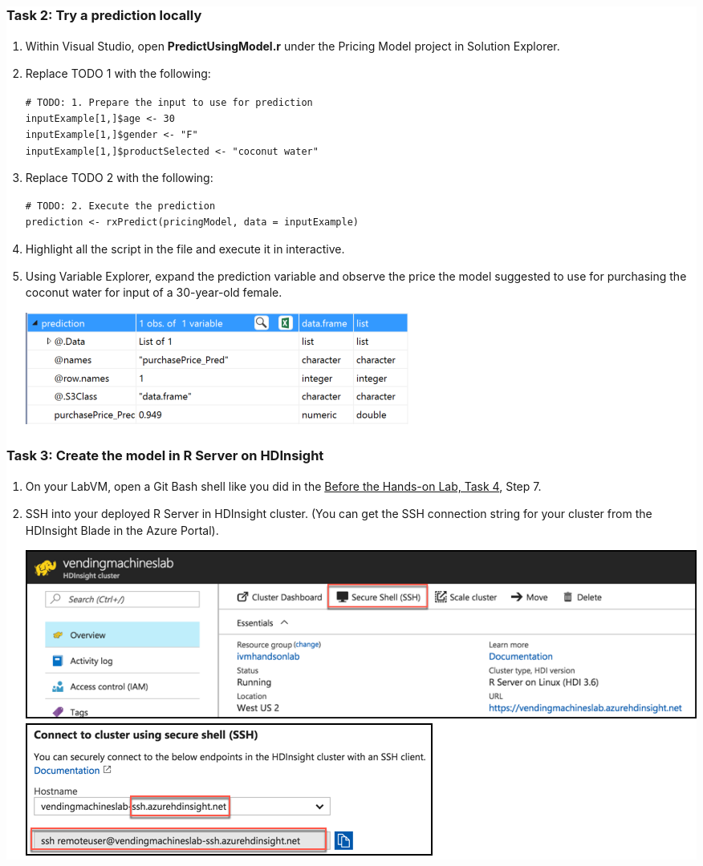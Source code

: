 ### Task 2: Try a prediction locally

1.  Within Visual Studio, open **PredictUsingModel.r** under the Pricing Model project in Solution Explorer.

2.  Replace TODO 1 with the following:
    ```
    # TODO: 1. Prepare the input to use for prediction
    inputExample[1,]$age <- 30
    inputExample[1,]$gender <- "F"
    inputExample[1,]$productSelected <- "coconut water"
    ```

3.  Replace TODO 2 with the following:
    ```
    # TODO: 2. Execute the prediction
    prediction <- rxPredict(pricingModel, data = inputExample)
    ```

4.  Highlight all the script in the file and execute it in interactive.

5.  Using Variable Explorer, expand the prediction variable and observe the price the model suggested to use for purchasing the coconut water for input of a 30-year-old female.
    
    ![Screenshot of Variable Explorer, prediction table. The purchasePrice\_Prec is 0.949.](images/Hands-onlabstep-by-step-Intelligentvendingmachinesimages/media/image80.png "Variable Explorer")

### Task 3: Create the model in R Server on HDInsight

1.  On your LabVM, open a Git Bash shell like you did in the [Before the Hands-on Lab, Task 4](#task-4-prepare-an-ssh-client), Step 7.

2.  SSH into your deployed R Server in HDInsight cluster. (You can get the SSH connection string for your cluster from the HDInsight Blade in the Azure Portal). 

    ![Screenshot of the HDInsight cluster blade for vendingmachineslab. Overview is selected in the left pane, and in the right pane, on the menu bar, Secure Shell (SSH) is circled.](images/Hands-onlabstep-by-step-Intelligentvendingmachinesimages/media/image81.png "HDInsight cluster blade")![Screenshot of Connect to cluster. Ssh.azurehdinsight.net is circled in the Hostname field, with the endpoint circled below.](images/Hands-onlabstep-by-step-Intelligentvendingmachinesimages/media/image82.png "Connect to cluster section")
